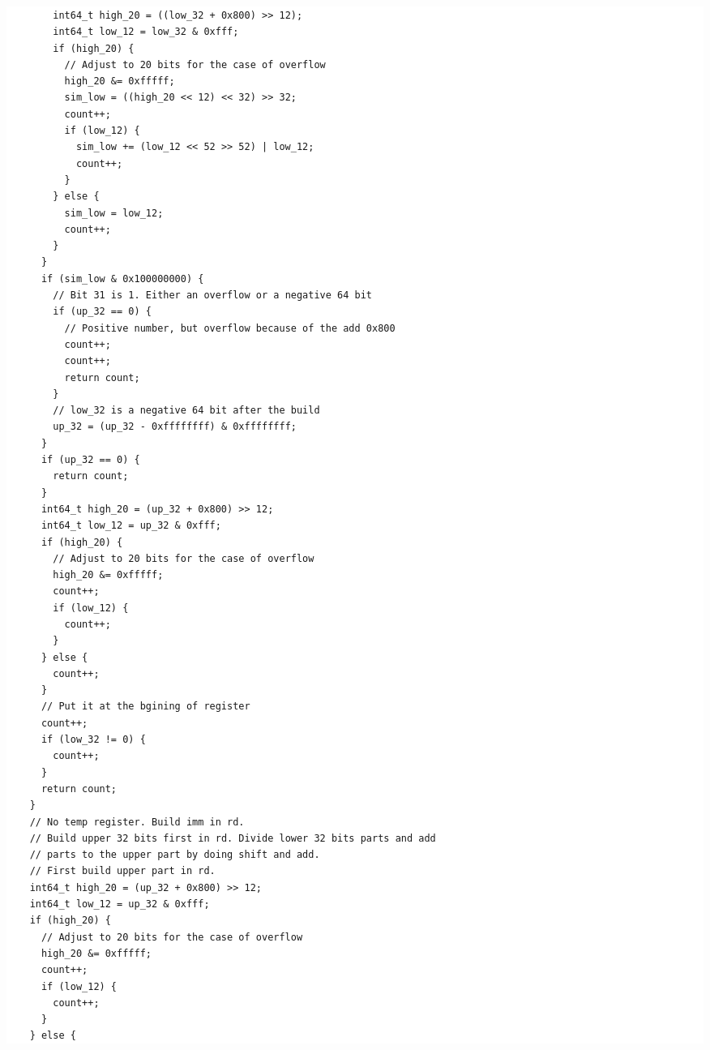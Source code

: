 ```
        int64_t high_20 = ((low_32 + 0x800) >> 12);
        int64_t low_12 = low_32 & 0xfff;
        if (high_20) {
          // Adjust to 20 bits for the case of overflow
          high_20 &= 0xfffff;
          sim_low = ((high_20 << 12) << 32) >> 32;
          count++;
          if (low_12) {
            sim_low += (low_12 << 52 >> 52) | low_12;
            count++;
          }
        } else {
          sim_low = low_12;
          count++;
        }
      }
      if (sim_low & 0x100000000) {
        // Bit 31 is 1. Either an overflow or a negative 64 bit
        if (up_32 == 0) {
          // Positive number, but overflow because of the add 0x800
          count++;
          count++;
          return count;
        }
        // low_32 is a negative 64 bit after the build
        up_32 = (up_32 - 0xffffffff) & 0xffffffff;
      }
      if (up_32 == 0) {
        return count;
      }
      int64_t high_20 = (up_32 + 0x800) >> 12;
      int64_t low_12 = up_32 & 0xfff;
      if (high_20) {
        // Adjust to 20 bits for the case of overflow
        high_20 &= 0xfffff;
        count++;
        if (low_12) {
          count++;
        }
      } else {
        count++;
      }
      // Put it at the bgining of register
      count++;
      if (low_32 != 0) {
        count++;
      }
      return count;
    }
    // No temp register. Build imm in rd.
    // Build upper 32 bits first in rd. Divide lower 32 bits parts and add
    // parts to the upper part by doing shift and add.
    // First build upper part in rd.
    int64_t high_20 = (up_32 + 0x800) >> 12;
    int64_t low_12 = up_32 & 0xfff;
    if (high_20) {
      // Adjust to 20 bits for the case of overflow
      high_20 &= 0xfffff;
      count++;
      if (low_12) {
        count++;
      }
    } else {
```